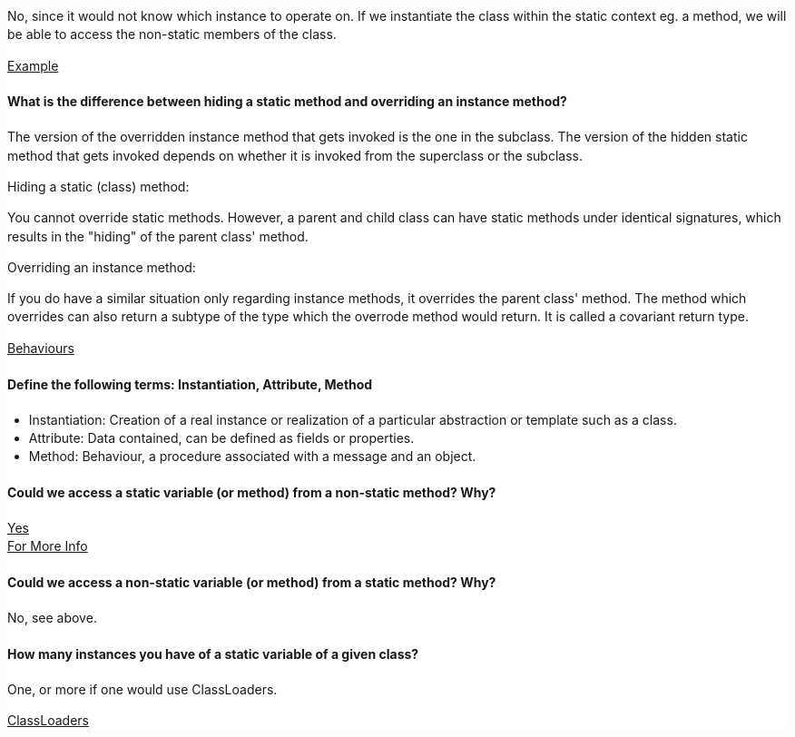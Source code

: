 No, since it would not know which instance to operate on. If we instantiate the class within the static context eg. a method,
we will be able to access the non-static members of the class.

[Example](https://stackoverflow.com/questions/38263533/can-static-method-access-non-static-instance-variable)<br>

#### What is the difference between hiding a static method and overriding an instance method?

The version of the overridden instance method that gets invoked is the one in the subclass.
The version of the hidden static method that gets invoked depends on whether it is invoked from the superclass or the subclass.

Hiding a static (class) method:<br>

You cannot override static methods. However, a parent and child class can have static methods under identical signatures,
which results in the "hiding" of the parent class' method.

Overriding an instance method:<br>

If you do have a similar situation only regarding instance methods, it overrides the parent class' method. The method which
overrides can also return a subtype of the type which the overrode method would return. It is called a covariant return type.

[Behaviours](https://docs.oracle.com/javase/tutorial/java/IandI/override.html)

#### Define the following terms: Instantiation, Attribute, Method

- Instantiation: Creation of a real instance or realization of a particular abstraction or template such as a class.
- Attribute: Data contained, can be defined as fields or properties.
- Method: Behaviour, a procedure associated with a message and an object.

#### Could we access a static variable (or method) from a non-static method? Why?

[Yes](https://javarevisited.blogspot.com/2017/10/can-non-static-method-access-static.html)<br>
[For More Info](https://medium.com/@gabriellamedas/differences-between-static-and-non-static-methods-in-java-b93156be75c6)

#### Could we access a non-static variable (or method) from a static method? Why?

No, see above.

#### How many instances you have of a static variable of a given class?

One, or more if one would use ClassLoaders.

[ClassLoaders](https://stackoverflow.com/questions/3349797/is-it-possible-to-have-multiple-instances-of-static-variables)
